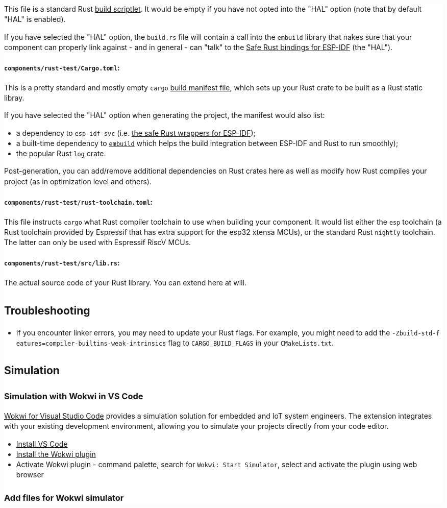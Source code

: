This file is a standard Rust [build scriptlet](https://doc.rust-lang.org/cargo/reference/build-scripts.html). It would be empty if you have not opted into the "HAL" option (note that by default "HAL" is enabled).

If you have selected the "HAL" option, the `build.rs` file will contain a call into the `embuild` library that nakes sure that your component can properly link against - and in general - can "talk" to the [Safe Rust bindings for ESP-IDF](https://github.com/esp-rs/esp-idf-svc) (the "HAL").

#### `components/rust-test/Cargo.toml`:

This is a pretty standard and mostly empty `cargo` [build manifest file](https://doc.rust-lang.org/cargo/reference/manifest.html), which sets up your Rust crate to be built as a Rust static libray. 

If you have selected the "HAL" option when generating the project, the manifest would also list:
* a dependency to `esp-idf-svc` (i.e. [the safe Rust wrappers for ESP-IDF](https://github.com/esp-rs/esp-idf-svc));
* a built-time dependency to [`embuild`](https://github.com/esp-rs/embuild) which helps the build integration between ESP-IDF and Rust to run smoothly);
* the popular Rust [`log`](https://github.com/rust-lang/log) crate.

Post-generation, you can add/remove additional dependencies on Rust crates here as well as modify how Rust compiles your project (as in optimization level and others).

#### `components/rust-test/rust-toolchain.toml`:

This file instructs `cargo` what Rust compiler toolchain to use when building your component. It would list either the `esp` toolchain (a Rust toolchain provided by Espressif that has extra support for the esp32 xtensa MCUs), or the standard Rust `nightly` toolchain. The latter can only be used with Espressif RiscV MCUs.

#### `components/rust-test/src/lib.rs`:

The actual source code of your Rust library. You can extend here at will.

## Troubleshooting

- If you encounter linker errors, you may need to update your Rust flags. For example, you might need to add the `-Zbuild-std-features=compiler-builtins-weak-intrinsics` flag to `CARGO_BUILD_FLAGS` in your `CMakeLists.txt`.

## Simulation

### Simulation with Wokwi in VS Code

[Wokwi for Visual Studio Code](https://docs.wokwi.com/vscode/getting-started) provides a simulation solution for embedded and IoT system engineers. The extension integrates with your existing development environment, allowing you to simulate your projects directly from your code editor.

- [Install VS Code](https://code.visualstudio.com/download)
- [Install the Wokwi plugin](https://docs.wokwi.com/vscode/getting-started#installation)
- Activate Wokwi plugin - command palette, search for `Wokwi: Start Simulator`, select and activate the plugin using web browser

### Add files for Wokwi simulator
